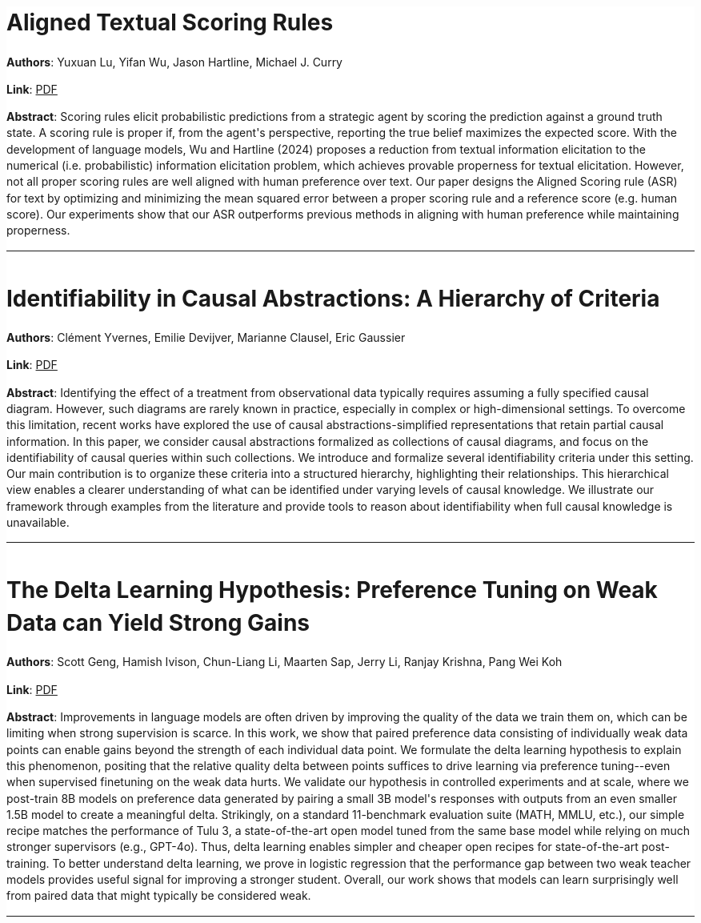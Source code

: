 # Aligned Textual Scoring Rules 

**Authors**: Yuxuan Lu, Yifan Wu, Jason Hartline, Michael J. Curry  

**Link**: [PDF](https://arxiv.org/pdf/2507.06221)  

**Abstract**: Scoring rules elicit probabilistic predictions from a strategic agent by scoring the prediction against a ground truth state. A scoring rule is proper if, from the agent's perspective, reporting the true belief maximizes the expected score. With the development of language models, Wu and Hartline (2024) proposes a reduction from textual information elicitation to the numerical (i.e. probabilistic) information elicitation problem, which achieves provable properness for textual elicitation. However, not all proper scoring rules are well aligned with human preference over text. Our paper designs the Aligned Scoring rule (ASR) for text by optimizing and minimizing the mean squared error between a proper scoring rule and a reference score (e.g. human score). Our experiments show that our ASR outperforms previous methods in aligning with human preference while maintaining properness. 

---
# Identifiability in Causal Abstractions: A Hierarchy of Criteria 

**Authors**: Clément Yvernes, Emilie Devijver, Marianne Clausel, Eric Gaussier  

**Link**: [PDF](https://arxiv.org/pdf/2507.06213)  

**Abstract**: Identifying the effect of a treatment from observational data typically requires assuming a fully specified causal diagram. However, such diagrams are rarely known in practice, especially in complex or high-dimensional settings. To overcome this limitation, recent works have explored the use of causal abstractions-simplified representations that retain partial causal information. In this paper, we consider causal abstractions formalized as collections of causal diagrams, and focus on the identifiability of causal queries within such collections. We introduce and formalize several identifiability criteria under this setting. Our main contribution is to organize these criteria into a structured hierarchy, highlighting their relationships. This hierarchical view enables a clearer understanding of what can be identified under varying levels of causal knowledge. We illustrate our framework through examples from the literature and provide tools to reason about identifiability when full causal knowledge is unavailable. 

---
# The Delta Learning Hypothesis: Preference Tuning on Weak Data can Yield Strong Gains 

**Authors**: Scott Geng, Hamish Ivison, Chun-Liang Li, Maarten Sap, Jerry Li, Ranjay Krishna, Pang Wei Koh  

**Link**: [PDF](https://arxiv.org/pdf/2507.06187)  

**Abstract**: Improvements in language models are often driven by improving the quality of the data we train them on, which can be limiting when strong supervision is scarce. In this work, we show that paired preference data consisting of individually weak data points can enable gains beyond the strength of each individual data point. We formulate the delta learning hypothesis to explain this phenomenon, positing that the relative quality delta between points suffices to drive learning via preference tuning--even when supervised finetuning on the weak data hurts. We validate our hypothesis in controlled experiments and at scale, where we post-train 8B models on preference data generated by pairing a small 3B model's responses with outputs from an even smaller 1.5B model to create a meaningful delta. Strikingly, on a standard 11-benchmark evaluation suite (MATH, MMLU, etc.), our simple recipe matches the performance of Tulu 3, a state-of-the-art open model tuned from the same base model while relying on much stronger supervisors (e.g., GPT-4o). Thus, delta learning enables simpler and cheaper open recipes for state-of-the-art post-training. To better understand delta learning, we prove in logistic regression that the performance gap between two weak teacher models provides useful signal for improving a stronger student. Overall, our work shows that models can learn surprisingly well from paired data that might typically be considered weak. 

---